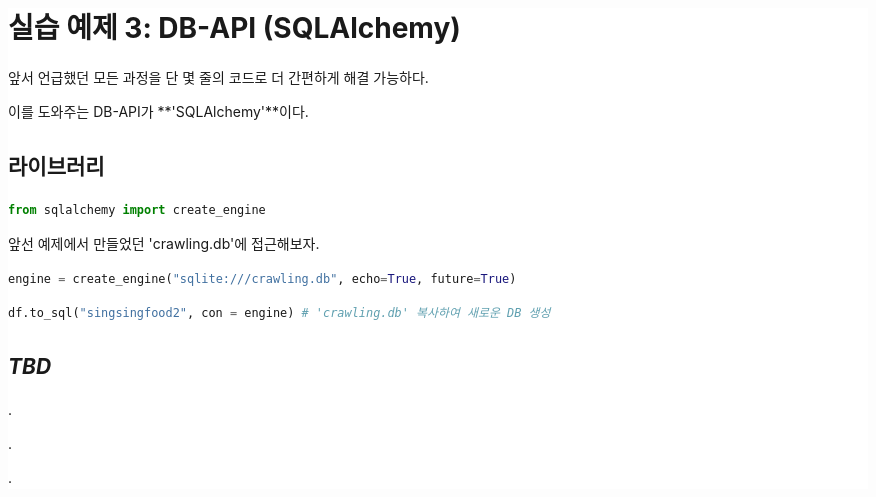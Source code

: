 
# 실습 예제 3: DB-API (SQLAlchemy)

앞서 언급했던 모든 과정을 단 몇 줄의 코드로 더 간편하게 해결 가능하다.

이를 도와주는 DB-API가 **'SQLAlchemy'**이다.

## 라이브러리

```python
from sqlalchemy import create_engine
```

앞선 예제에서 만들었던 'crawling.db'에 접근해보자.

```python
engine = create_engine("sqlite:///crawling.db", echo=True, future=True)
```

```python
df.to_sql("singsingfood2", con = engine) # 'crawling.db' 복사하여 새로운 DB 생성 
```

## *TBD*

.

.

.

